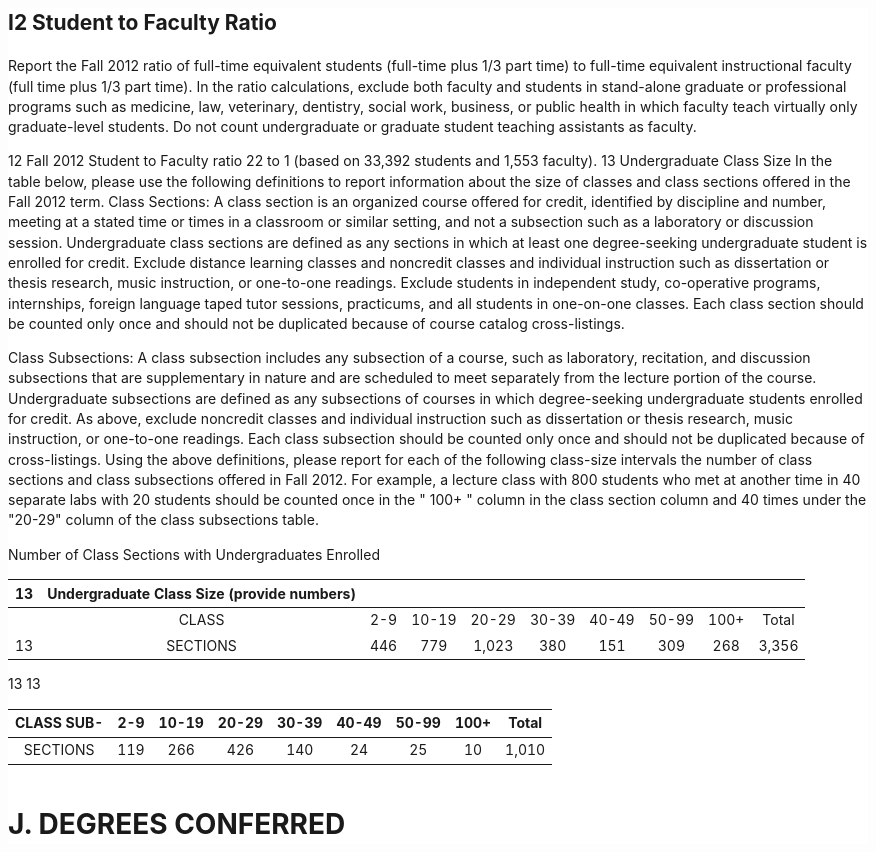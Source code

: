 ## I2 Student to Faculty Ratio

Report the Fall 2012 ratio of full-time equivalent students (full-time plus $1 / 3$ part time) to full-time equivalent instructional faculty (full time plus $1 / 3$ part time). In the ratio calculations, exclude both faculty and students in stand-alone graduate or professional programs such as medicine, law, veterinary, dentistry, social work, business, or public health in which faculty teach virtually only graduate-level students. Do not count undergraduate or graduate student teaching assistants as faculty.

12 Fall 2012 Student to Faculty ratio
22 to 1
(based on
33,392 students
and
1,553 faculty).
13 Undergraduate Class Size
In the table below, please use the following definitions to report information about the size of classes and class sections offered in the Fall 2012 term.
Class Sections: A class section is an organized course offered for credit, identified by discipline and number, meeting at a stated time or times in a classroom or similar setting, and not a subsection such as a laboratory or discussion session. Undergraduate class sections are defined as any sections in which at least one degree-seeking undergraduate student is enrolled for credit. Exclude distance learning classes and noncredit classes and individual instruction such as dissertation or thesis research, music instruction, or one-to-one readings. Exclude students in independent study, co-operative programs, internships, foreign language taped tutor sessions, practicums, and all students in one-on-one classes. Each class section should be counted only once and should not be duplicated because of course catalog cross-listings.

Class Subsections: A class subsection includes any subsection of a course, such as laboratory, recitation, and discussion subsections that are supplementary in nature and are scheduled to meet separately from the lecture portion of the course. Undergraduate subsections are defined as any subsections of courses in which degree-seeking undergraduate students enrolled for credit. As above, exclude noncredit classes and individual instruction such as dissertation or thesis research, music instruction, or one-to-one readings. Each class subsection should be counted only once and should not be duplicated because of cross-listings.
Using the above definitions, please report for each of the following class-size intervals the number of class sections and class subsections offered in Fall 2012. For example, a lecture class with 800 students who met at another time in 40 separate labs with 20 students should be counted once in the " $100+$ " column in the class section column and 40 times under the "20-29" column of the class subsections table.

Number of Class Sections with Undergraduates Enrolled

| 13 | Undergraduate Class Size (provide numbers) |  |  |  |  |  |  |  |  |
| :--: | :--: | :--: | :--: | :--: | :--: | :--: | :--: | :--: | :--: |
|  | CLASS | 2-9 | 10-19 | 20-29 | 30-39 | 40-49 | 50-99 | 100+ | Total |
| 13 | SECTIONS | 446 | 779 | 1,023 | 380 | 151 | 309 | 268 | 3,356 |

13
13

| CLASS SUB- | 2-9 | 10-19 | 20-29 | 30-39 | 40-49 | 50-99 | 100+ | Total |
| :--: | :--: | :--: | :--: | :--: | :--: | :--: | :--: | :--: |
| SECTIONS | 119 | 266 | 426 | 140 | 24 | 25 | 10 | 1,010 |
# J. DEGREES CONFERRED 
